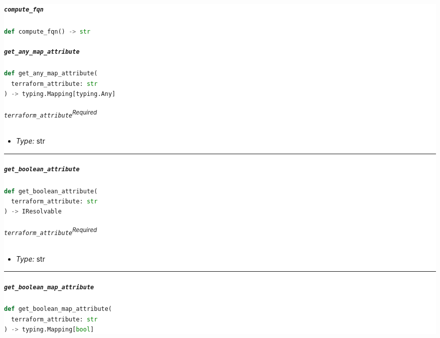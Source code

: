 
##### `compute_fqn` <a name="compute_fqn" id="rhizo-co-terraform-provider-oci.loadBalancerRuleSet.LoadBalancerRuleSetItemsConditionsOutputReference.computeFqn"></a>

```python
def compute_fqn() -> str
```

##### `get_any_map_attribute` <a name="get_any_map_attribute" id="rhizo-co-terraform-provider-oci.loadBalancerRuleSet.LoadBalancerRuleSetItemsConditionsOutputReference.getAnyMapAttribute"></a>

```python
def get_any_map_attribute(
  terraform_attribute: str
) -> typing.Mapping[typing.Any]
```

###### `terraform_attribute`<sup>Required</sup> <a name="terraform_attribute" id="rhizo-co-terraform-provider-oci.loadBalancerRuleSet.LoadBalancerRuleSetItemsConditionsOutputReference.getAnyMapAttribute.parameter.terraformAttribute"></a>

- *Type:* str

---

##### `get_boolean_attribute` <a name="get_boolean_attribute" id="rhizo-co-terraform-provider-oci.loadBalancerRuleSet.LoadBalancerRuleSetItemsConditionsOutputReference.getBooleanAttribute"></a>

```python
def get_boolean_attribute(
  terraform_attribute: str
) -> IResolvable
```

###### `terraform_attribute`<sup>Required</sup> <a name="terraform_attribute" id="rhizo-co-terraform-provider-oci.loadBalancerRuleSet.LoadBalancerRuleSetItemsConditionsOutputReference.getBooleanAttribute.parameter.terraformAttribute"></a>

- *Type:* str

---

##### `get_boolean_map_attribute` <a name="get_boolean_map_attribute" id="rhizo-co-terraform-provider-oci.loadBalancerRuleSet.LoadBalancerRuleSetItemsConditionsOutputReference.getBooleanMapAttribute"></a>

```python
def get_boolean_map_attribute(
  terraform_attribute: str
) -> typing.Mapping[bool]
```

